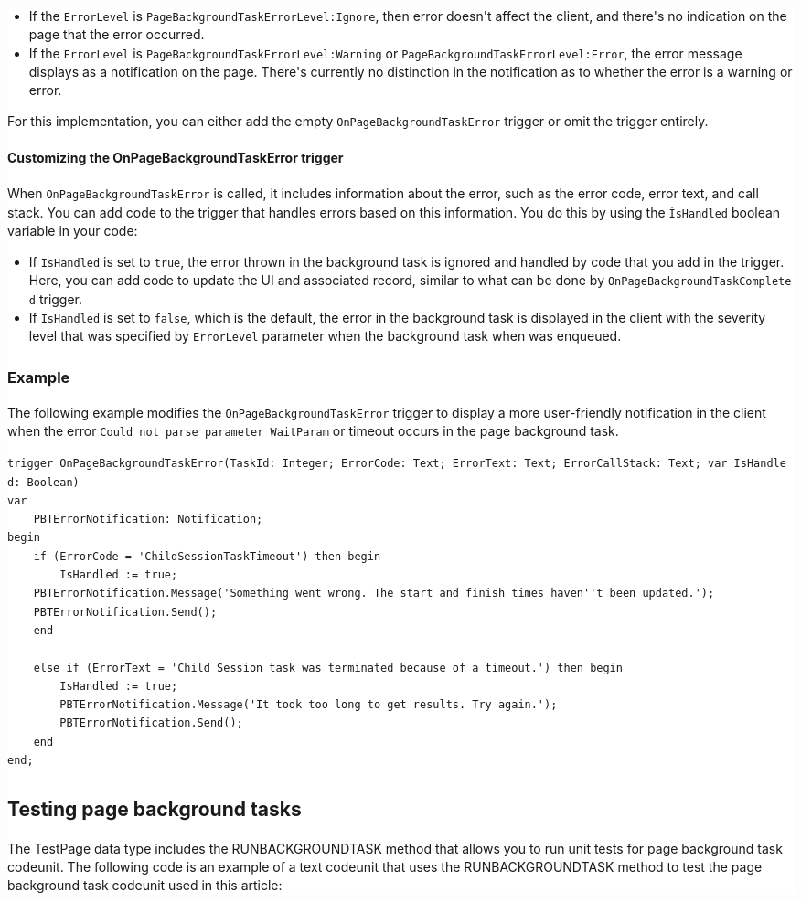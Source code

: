 - If the `ErrorLevel` is `PageBackgroundTaskErrorLevel:Ignore`, then error doesn't affect the client, and there's no indication on the page that the error occurred.
- If the `ErrorLevel` is `PageBackgroundTaskErrorLevel:Warning` or `PageBackgroundTaskErrorLevel:Error`, the error message displays as a notification on the page. There's currently no distinction in the notification as to whether the error is a warning or error.  

For this implementation, you can either add the empty `OnPageBackgroundTaskError` trigger or omit the trigger entirely.

#### Customizing the OnPageBackgroundTaskError trigger

When `OnPageBackgroundTaskError` is called, it includes information about the error, such as the error code, error text, and call stack. You can add code to the trigger that handles errors based on this information. You do this by using the `ÌsHandled` boolean variable in your code:

- If `IsHandled` is set to `true`, the error thrown in the background task is ignored and handled by code that you add in the trigger. Here, you can add code to update the UI and associated record, similar to what can be done by `OnPageBackgroundTaskCompleted` trigger.  
- If `IsHandled` is set to `false`, which is the default, the error in the background task is displayed in the client with the severity level that was specified by `ErrorLevel` parameter when the background task when was enqueued.​

### Example

The following example modifies the `OnPageBackgroundTaskError` trigger to display a more user-friendly notification in the client when the error `Could not parse parameter WaitParam` or timeout occurs in the page background task.

```AL
trigger OnPageBackgroundTaskError(TaskId: Integer; ErrorCode: Text; ErrorText: Text; ErrorCallStack: Text; var IsHandled: Boolean)
var
    PBTErrorNotification: Notification;
begin
    if (ErrorCode = 'ChildSessionTaskTimeout') then begin
        IsHandled := true;
    PBTErrorNotification.Message('Something went wrong. The start and finish times haven''t been updated.');
    PBTErrorNotification.Send();
    end
    
    else if (ErrorText = 'Child Session task was terminated because of a timeout.') then begin
        IsHandled := true;
        PBTErrorNotification.Message('It took too long to get results. Try again.');
        PBTErrorNotification.Send();
    end
end;
```
 
## Testing page background tasks

The TestPage data type includes the RUNBACKGROUNDTASK method that allows you to run unit tests for page background task codeunit. The following code is an example of a text codeunit that uses the RUNBACKGROUNDTASK method to test the page background task codeunit used in this article:
